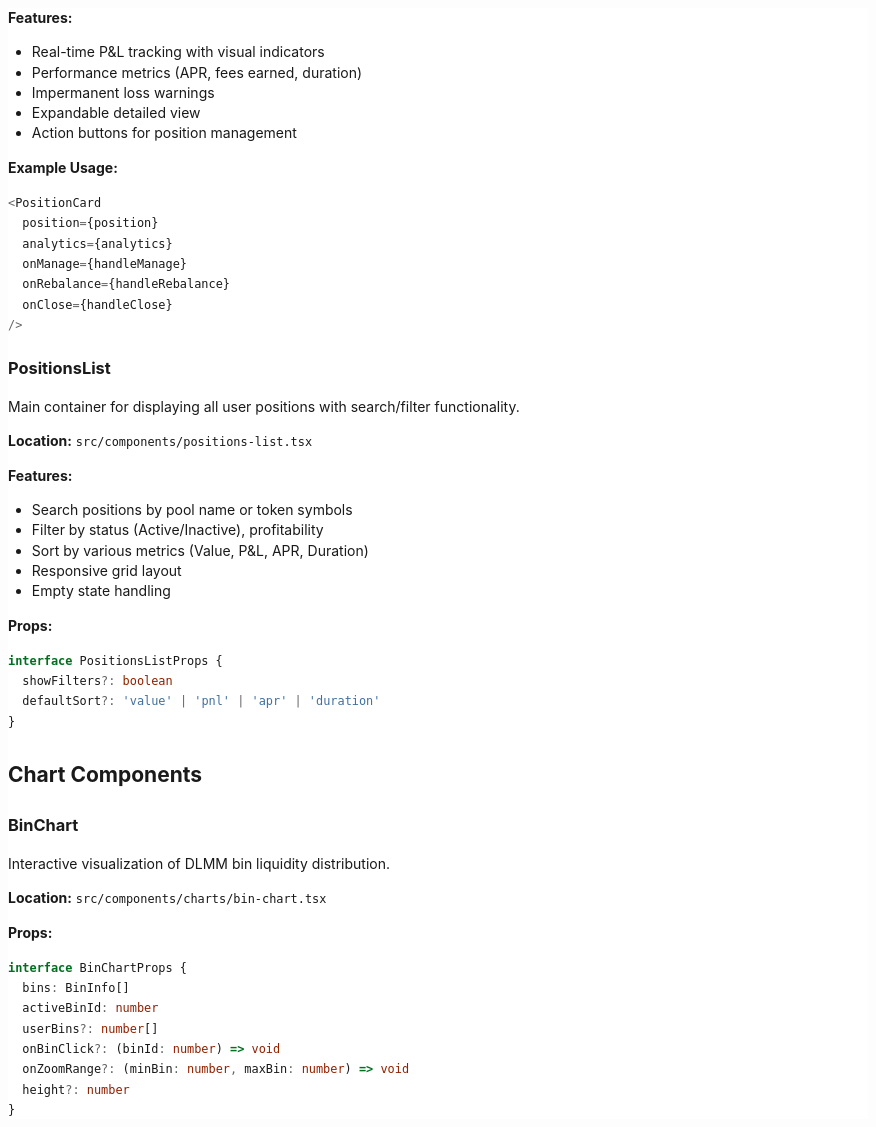 **Features:**
- Real-time P&L tracking with visual indicators
- Performance metrics (APR, fees earned, duration)
- Impermanent loss warnings
- Expandable detailed view
- Action buttons for position management

**Example Usage:**
```typescript
<PositionCard
  position={position}
  analytics={analytics}
  onManage={handleManage}
  onRebalance={handleRebalance}
  onClose={handleClose}
/>
```

### PositionsList

Main container for displaying all user positions with search/filter functionality.

**Location:** `src/components/positions-list.tsx`

**Features:**
- Search positions by pool name or token symbols
- Filter by status (Active/Inactive), profitability
- Sort by various metrics (Value, P&L, APR, Duration)
- Responsive grid layout
- Empty state handling

**Props:**
```typescript
interface PositionsListProps {
  showFilters?: boolean
  defaultSort?: 'value' | 'pnl' | 'apr' | 'duration'
}
```

## Chart Components

### BinChart

Interactive visualization of DLMM bin liquidity distribution.

**Location:** `src/components/charts/bin-chart.tsx`

**Props:**
```typescript
interface BinChartProps {
  bins: BinInfo[]
  activeBinId: number
  userBins?: number[]
  onBinClick?: (binId: number) => void
  onZoomRange?: (minBin: number, maxBin: number) => void
  height?: number
}
```
